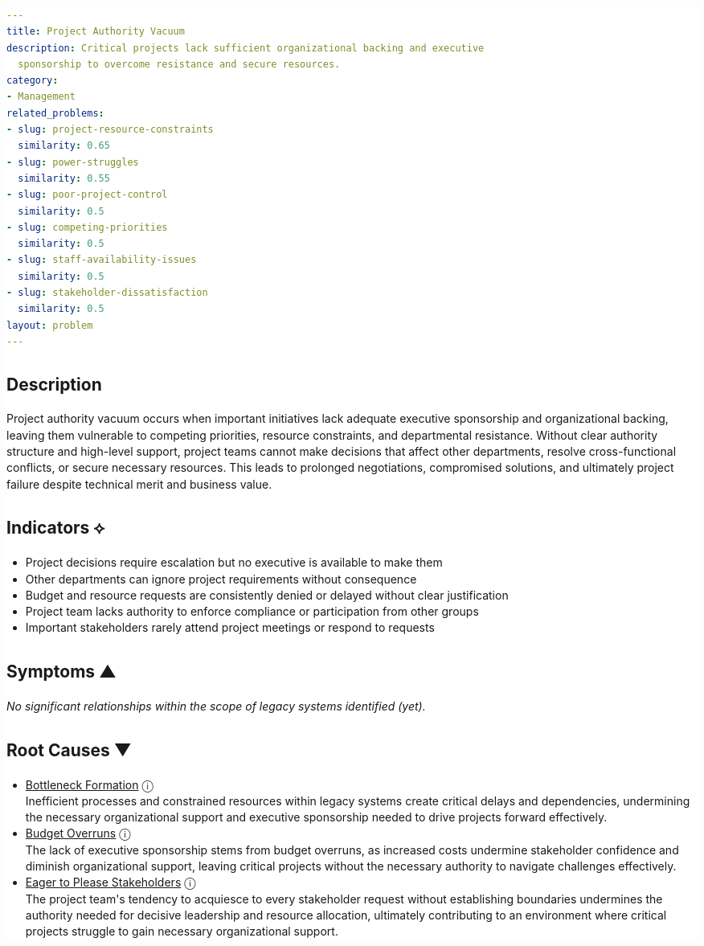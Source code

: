 ```yaml
---
title: Project Authority Vacuum
description: Critical projects lack sufficient organizational backing and executive
  sponsorship to overcome resistance and secure resources.
category:
- Management
related_problems:
- slug: project-resource-constraints
  similarity: 0.65
- slug: power-struggles
  similarity: 0.55
- slug: poor-project-control
  similarity: 0.5
- slug: competing-priorities
  similarity: 0.5
- slug: staff-availability-issues
  similarity: 0.5
- slug: stakeholder-dissatisfaction
  similarity: 0.5
layout: problem
---
```


## Description

Project authority vacuum occurs when important initiatives lack adequate executive sponsorship and organizational backing, leaving them vulnerable to competing priorities, resource constraints, and departmental resistance. Without clear authority structure and high-level support, project teams cannot make decisions that affect other departments, resolve cross-functional conflicts, or secure necessary resources. This leads to prolonged negotiations, compromised solutions, and ultimately project failure despite technical merit and business value.

## Indicators ⟡

- Project decisions require escalation but no executive is available to make them
- Other departments can ignore project requirements without consequence
- Budget and resource requests are consistently denied or delayed without clear justification
- Project team lacks authority to enforce compliance or participation from other groups
- Important stakeholders rarely attend project meetings or respond to requests

## Symptoms ▲

*No significant relationships within the scope of legacy systems identified (yet).*

## Root Causes ▼
- [Bottleneck Formation](bottleneck-formation.md) <span class="info-tooltip" title="Confidence: 0.644, Strength: 0.926">ⓘ</span>
<br/>  Inefficient processes and constrained resources within legacy systems create critical delays and dependencies, undermining the necessary organizational support and executive sponsorship needed to drive projects forward effectively.
- [Budget Overruns](budget-overruns.md) <span class="info-tooltip" title="Confidence: 0.606, Strength: 0.944">ⓘ</span>
<br/>  The lack of executive sponsorship stems from budget overruns, as increased costs undermine stakeholder confidence and diminish organizational support, leaving critical projects without the necessary authority to navigate challenges effectively.
- [Eager to Please Stakeholders](eager-to-please-stakeholders.md) <span class="info-tooltip" title="Confidence: 0.594, Strength: 0.873">ⓘ</span>
<br/>  The project team's tendency to acquiesce to every stakeholder request without establishing boundaries undermines the authority needed for decisive leadership and resource allocation, ultimately contributing to an environment where critical projects struggle to gain necessary organizational support.